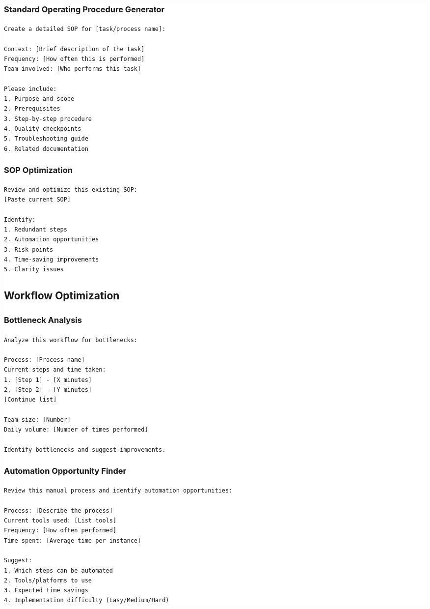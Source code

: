 ### Standard Operating Procedure Generator
```
Create a detailed SOP for [task/process name]:

Context: [Brief description of the task]
Frequency: [How often this is performed]
Team involved: [Who performs this task]

Please include:
1. Purpose and scope
2. Prerequisites
3. Step-by-step procedure
4. Quality checkpoints
5. Troubleshooting guide
6. Related documentation
```

### SOP Optimization
```
Review and optimize this existing SOP:
[Paste current SOP]

Identify:
1. Redundant steps
2. Automation opportunities
3. Risk points
4. Time-saving improvements
5. Clarity issues
```

## Workflow Optimization

### Bottleneck Analysis
```
Analyze this workflow for bottlenecks:

Process: [Process name]
Current steps and time taken:
1. [Step 1] - [X minutes]
2. [Step 2] - [Y minutes]
[Continue list]

Team size: [Number]
Daily volume: [Number of times performed]

Identify bottlenecks and suggest improvements.
```

### Automation Opportunity Finder
```
Review this manual process and identify automation opportunities:

Process: [Describe the process]
Current tools used: [List tools]
Frequency: [How often performed]
Time spent: [Average time per instance]

Suggest:
1. Which steps can be automated
2. Tools/platforms to use
3. Expected time savings
4. Implementation difficulty (Easy/Medium/Hard)
```